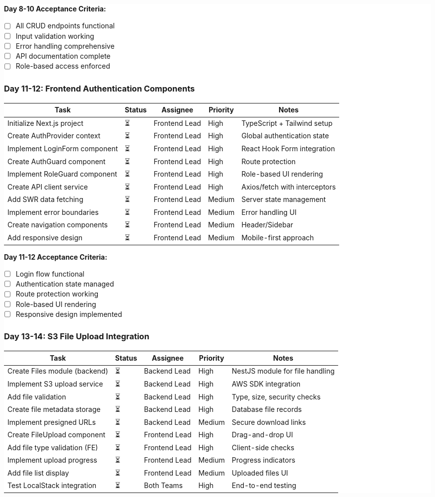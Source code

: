 **Day 8-10 Acceptance Criteria:**
- [ ] All CRUD endpoints functional
- [ ] Input validation working
- [ ] Error handling comprehensive
- [ ] API documentation complete
- [ ] Role-based access enforced

### Day 11-12: Frontend Authentication Components
| Task | Status | Assignee | Priority | Notes |
|------|--------|----------|----------|-------|
| Initialize Next.js project | ⏳ | Frontend Lead | High | TypeScript + Tailwind setup |
| Create AuthProvider context | ⏳ | Frontend Lead | High | Global authentication state |
| Implement LoginForm component | ⏳ | Frontend Lead | High | React Hook Form integration |
| Create AuthGuard component | ⏳ | Frontend Lead | High | Route protection |
| Implement RoleGuard component | ⏳ | Frontend Lead | High | Role-based UI rendering |
| Create API client service | ⏳ | Frontend Lead | High | Axios/fetch with interceptors |
| Add SWR data fetching | ⏳ | Frontend Lead | Medium | Server state management |
| Implement error boundaries | ⏳ | Frontend Lead | Medium | Error handling UI |
| Create navigation components | ⏳ | Frontend Lead | Medium | Header/Sidebar |
| Add responsive design | ⏳ | Frontend Lead | Medium | Mobile-first approach |

**Day 11-12 Acceptance Criteria:**
- [ ] Login flow functional
- [ ] Authentication state managed
- [ ] Route protection working
- [ ] Role-based UI rendering
- [ ] Responsive design implemented

### Day 13-14: S3 File Upload Integration
| Task | Status | Assignee | Priority | Notes |
|------|--------|----------|----------|-------|
| Create Files module (backend) | ⏳ | Backend Lead | High | NestJS module for file handling |
| Implement S3 upload service | ⏳ | Backend Lead | High | AWS SDK integration |
| Add file validation | ⏳ | Backend Lead | High | Type, size, security checks |
| Create file metadata storage | ⏳ | Backend Lead | High | Database file records |
| Implement presigned URLs | ⏳ | Backend Lead | Medium | Secure download links |
| Create FileUpload component | ⏳ | Frontend Lead | High | Drag-and-drop UI |
| Add file type validation (FE) | ⏳ | Frontend Lead | High | Client-side checks |
| Implement upload progress | ⏳ | Frontend Lead | Medium | Progress indicators |
| Add file list display | ⏳ | Frontend Lead | Medium | Uploaded files UI |
| Test LocalStack integration | ⏳ | Both Teams | High | End-to-end testing |
